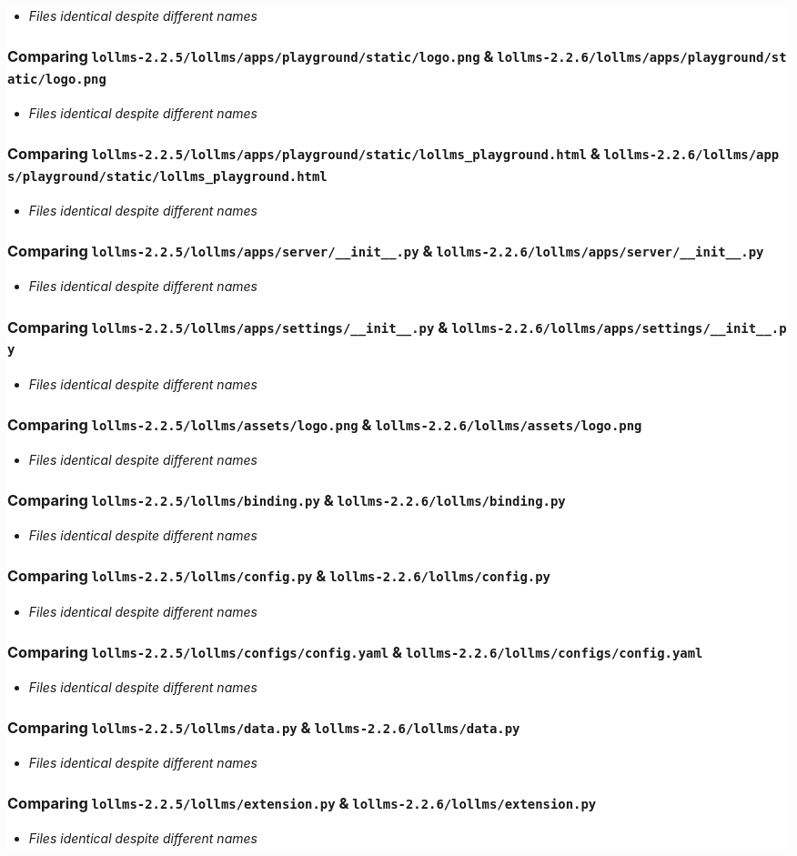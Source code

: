  * *Files identical despite different names*

### Comparing `lollms-2.2.5/lollms/apps/playground/static/logo.png` & `lollms-2.2.6/lollms/apps/playground/static/logo.png`

 * *Files identical despite different names*

### Comparing `lollms-2.2.5/lollms/apps/playground/static/lollms_playground.html` & `lollms-2.2.6/lollms/apps/playground/static/lollms_playground.html`

 * *Files identical despite different names*

### Comparing `lollms-2.2.5/lollms/apps/server/__init__.py` & `lollms-2.2.6/lollms/apps/server/__init__.py`

 * *Files identical despite different names*

### Comparing `lollms-2.2.5/lollms/apps/settings/__init__.py` & `lollms-2.2.6/lollms/apps/settings/__init__.py`

 * *Files identical despite different names*

### Comparing `lollms-2.2.5/lollms/assets/logo.png` & `lollms-2.2.6/lollms/assets/logo.png`

 * *Files identical despite different names*

### Comparing `lollms-2.2.5/lollms/binding.py` & `lollms-2.2.6/lollms/binding.py`

 * *Files identical despite different names*

### Comparing `lollms-2.2.5/lollms/config.py` & `lollms-2.2.6/lollms/config.py`

 * *Files identical despite different names*

### Comparing `lollms-2.2.5/lollms/configs/config.yaml` & `lollms-2.2.6/lollms/configs/config.yaml`

 * *Files identical despite different names*

### Comparing `lollms-2.2.5/lollms/data.py` & `lollms-2.2.6/lollms/data.py`

 * *Files identical despite different names*

### Comparing `lollms-2.2.5/lollms/extension.py` & `lollms-2.2.6/lollms/extension.py`

 * *Files identical despite different names*
